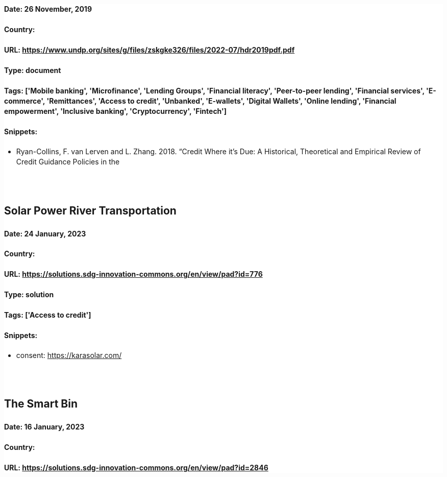 #### Date: 26 November, 2019

#### Country: 

#### URL: <a href="https://www.undp.org/sites/g/files/zskgke326/files/2022-07/hdr2019pdf.pdf" target="_blank">https://www.undp.org/sites/g/files/zskgke326/files/2022-07/hdr2019pdf.pdf</a>

#### Type: document

#### Tags: ['Mobile banking', 'Microfinance', 'Lending Groups', 'Financial literacy', 'Peer-to-peer lending', 'Financial services', 'E-commerce', 'Remittances', 'Access to credit', 'Unbanked', 'E-wallets', 'Digital Wallets', 'Online lending', 'Financial empowerment', 'Inclusive banking', 'Cryptocurrency', 'Fintech']

#### Snippets:
- Ryan-Collins, F. van Lerven and L. Zhang. 2018. “Credit Where it’s Due: A Historical, Theoretical and Empirical Review of Credit Guidance Policies in the
<br/><br/><br/>


## Solar Power River Transportation

#### Date: 24 January, 2023

#### Country: 

#### URL: <a href="https://solutions.sdg-innovation-commons.org/en/view/pad?id=776" target="_blank">https://solutions.sdg-innovation-commons.org/en/view/pad?id=776</a>

#### Type: solution

#### Tags: ['Access to credit']

#### Snippets:
- consent: https://karasolar.com/
<br/><br/><br/>


## The Smart Bin

#### Date: 16 January, 2023

#### Country: 

#### URL: <a href="https://solutions.sdg-innovation-commons.org/en/view/pad?id=2846" target="_blank">https://solutions.sdg-innovation-commons.org/en/view/pad?id=2846</a>
